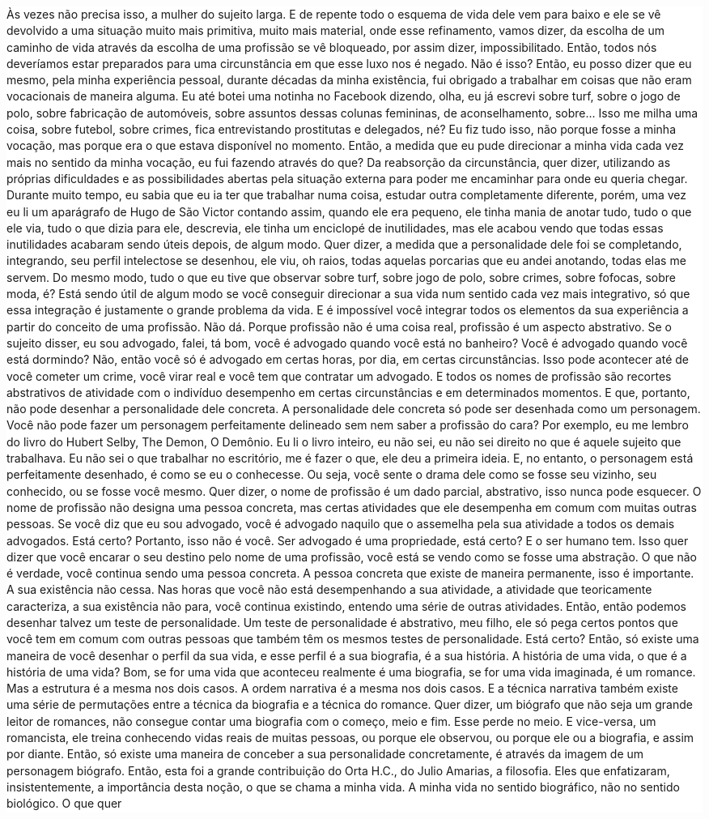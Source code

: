 Às vezes não precisa isso, a mulher do sujeito larga. E de repente todo o esquema de vida dele vem para baixo e ele se vê devolvido a uma situação muito mais primitiva, muito mais material, onde esse refinamento, vamos dizer, da escolha de um caminho de vida através da escolha de uma profissão se vê bloqueado, por assim dizer, impossibilitado. Então, todos nós deveríamos estar preparados para uma circunstância em que esse luxo nos é negado. Não é isso? Então, eu posso dizer que eu mesmo, pela minha experiência pessoal, durante décadas da minha existência, fui obrigado a trabalhar em coisas que não eram vocacionais de maneira alguma. Eu até botei uma notinha no Facebook dizendo, olha, eu já escrevi sobre turf, sobre o jogo de polo, sobre fabricação de automóveis, sobre assuntos dessas colunas femininas, de aconselhamento, sobre... Isso me milha uma coisa, sobre futebol, sobre crimes, fica entrevistando prostitutas e delegados, né? Eu fiz tudo isso, não porque fosse a minha vocação, mas porque era o que estava disponível no momento. Então, a medida que eu pude direcionar a minha vida cada vez mais no sentido da minha vocação, eu fui fazendo através do que? Da reabsorção da circunstância, quer dizer, utilizando as próprias dificuldades e as possibilidades abertas pela situação externa para poder me encaminhar para onde eu queria chegar. Durante muito tempo, eu sabia que eu ia ter que trabalhar numa coisa, estudar outra completamente diferente, porém, uma vez eu li um aparágrafo de Hugo de São Victor contando assim, quando ele era pequeno, ele tinha mania de anotar tudo, tudo o que ele via, tudo o que dizia para ele, descrevia, ele tinha um enciclopé de inutilidades, mas ele acabou vendo que todas essas inutilidades acabaram sendo úteis depois, de algum modo. Quer dizer, a medida que a personalidade dele foi se completando, integrando, seu perfil intelectose se desenhou, ele viu, oh raios, todas aquelas porcarias que eu andei anotando, todas elas me servem. Do mesmo modo, tudo o que eu tive que observar sobre turf, sobre jogo de polo, sobre crimes, sobre fofocas, sobre moda, é? Está sendo útil de algum modo se você conseguir direcionar a sua vida num sentido cada vez mais integrativo, só que essa integração é justamente o grande problema da vida. E é impossível você integrar todos os elementos da sua experiência a partir do conceito de uma profissão. Não dá. Porque profissão não é uma coisa real, profissão é um aspecto abstrativo. Se o sujeito disser, eu sou advogado, falei, tá bom, você é advogado quando você está no banheiro? Você é advogado quando você está dormindo? Não, então você só é advogado em certas horas, por dia, em certas circunstâncias. Isso pode acontecer até de você cometer um crime, você virar real e você tem que contratar um advogado. E todos os nomes de profissão são recortes abstrativos de atividade com o indivíduo desempenho em certas circunstâncias e em determinados momentos. E que, portanto, não pode desenhar a personalidade dele concreta. A personalidade dele concreta só pode ser desenhada como um personagem. Você não pode fazer um personagem perfeitamente delineado sem nem saber a profissão do cara? Por exemplo, eu me lembro do livro do Hubert Selby, The Demon, O Demônio. Eu li o livro inteiro, eu não sei, eu não sei direito no que é aquele sujeito que trabalhava. Eu não sei o que trabalhar no escritório, me é fazer o que, ele deu a primeira ideia. E, no entanto, o personagem está perfeitamente desenhado, é como se eu o conhecesse. Ou seja, você sente o drama dele como se fosse seu vizinho, seu conhecido, ou se fosse você mesmo. Quer dizer, o nome de profissão é um dado parcial, abstrativo, isso nunca pode esquecer. O nome de profissão não designa uma pessoa concreta, mas certas atividades que ele desempenha em comum com muitas outras pessoas. Se você diz que eu sou advogado, você é advogado naquilo que o assemelha pela sua atividade a todos os demais advogados. Está certo? Portanto, isso não é você. Ser advogado é uma propriedade, está certo? E o ser humano tem. Isso quer dizer que você encarar o seu destino pelo nome de uma profissão, você está se vendo como se fosse uma abstração. O que não é verdade, você continua sendo uma pessoa concreta. A pessoa concreta que existe de maneira permanente, isso é importante. A sua existência não cessa. Nas horas que você não está desempenhando a sua atividade, a atividade que teoricamente caracteriza, a sua existência não para, você continua existindo, entendo uma série de outras atividades. Então, então podemos desenhar talvez um teste de personalidade. Um teste de personalidade é abstrativo, meu filho, ele só pega certos pontos que você tem em comum com outras pessoas que também têm os mesmos testes de personalidade. Está certo? Então, só existe uma maneira de você desenhar o perfil da sua vida, e esse perfil é a sua biografia, é a sua história. A história de uma vida, o que é a história de uma vida? Bom, se for uma vida que aconteceu realmente é uma biografia, se for uma vida imaginada, é um romance. Mas a estrutura é a mesma nos dois casos. A ordem narrativa é a mesma nos dois casos. E a técnica narrativa também existe uma série de permutações entre a técnica da biografia e a técnica do romance. Quer dizer, um biógrafo que não seja um grande leitor de romances, não consegue contar uma biografia com o começo, meio e fim. Esse perde no meio. E vice-versa, um romancista, ele treina conhecendo vidas reais de muitas pessoas, ou porque ele observou, ou porque ele ou a biografia, e assim por diante. Então, só existe uma maneira de conceber a sua personalidade concretamente, é através da imagem de um personagem biógrafo. Então, esta foi a grande contribuição do Orta H.C., do Julio Amarias, a filosofia. Eles que enfatizaram, insistentemente, a importância desta noção, o que se chama a minha vida. A minha vida no sentido biográfico, não no sentido biológico. O que quer